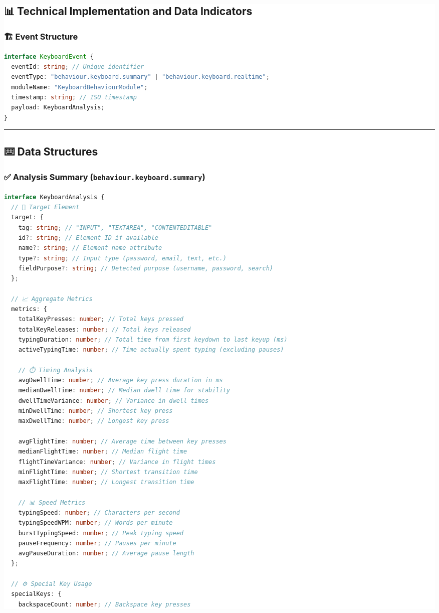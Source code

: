 
## 📊 Technical Implementation and Data Indicators

### 🏗️ Event Structure

```typescript
interface KeyboardEvent {
  eventId: string; // Unique identifier
  eventType: "behaviour.keyboard.summary" | "behaviour.keyboard.realtime";
  moduleName: "KeyboardBehaviourModule";
  timestamp: string; // ISO timestamp
  payload: KeyboardAnalysis;
}
```

---

## ⌨️ Data Structures

### ✅ Analysis Summary (`behaviour.keyboard.summary`)

```typescript
interface KeyboardAnalysis {
  // 🎯 Target Element
  target: {
    tag: string; // "INPUT", "TEXTAREA", "CONTENTEDITABLE"
    id?: string; // Element ID if available
    name?: string; // Element name attribute
    type?: string; // Input type (password, email, text, etc.)
    fieldPurpose?: string; // Detected purpose (username, password, search)
  };

  // 📈 Aggregate Metrics
  metrics: {
    totalKeyPresses: number; // Total keys pressed
    totalKeyReleases: number; // Total keys released
    typingDuration: number; // Total time from first keydown to last keyup (ms)
    activeTypingTime: number; // Time actually spent typing (excluding pauses)

    // ⏱️ Timing Analysis
    avgDwellTime: number; // Average key press duration in ms
    medianDwellTime: number; // Median dwell time for stability
    dwellTimeVariance: number; // Variance in dwell times
    minDwellTime: number; // Shortest key press
    maxDwellTime: number; // Longest key press

    avgFlightTime: number; // Average time between key presses
    medianFlightTime: number; // Median flight time
    flightTimeVariance: number; // Variance in flight times
    minFlightTime: number; // Shortest transition time
    maxFlightTime: number; // Longest transition time

    // 📊 Speed Metrics
    typingSpeed: number; // Characters per second
    typingSpeedWPM: number; // Words per minute
    burstTypingSpeed: number; // Peak typing speed
    pauseFrequency: number; // Pauses per minute
    avgPauseDuration: number; // Average pause length
  };

  // ⚙️ Special Key Usage
  specialKeys: {
    backspaceCount: number; // Backspace key presses
```